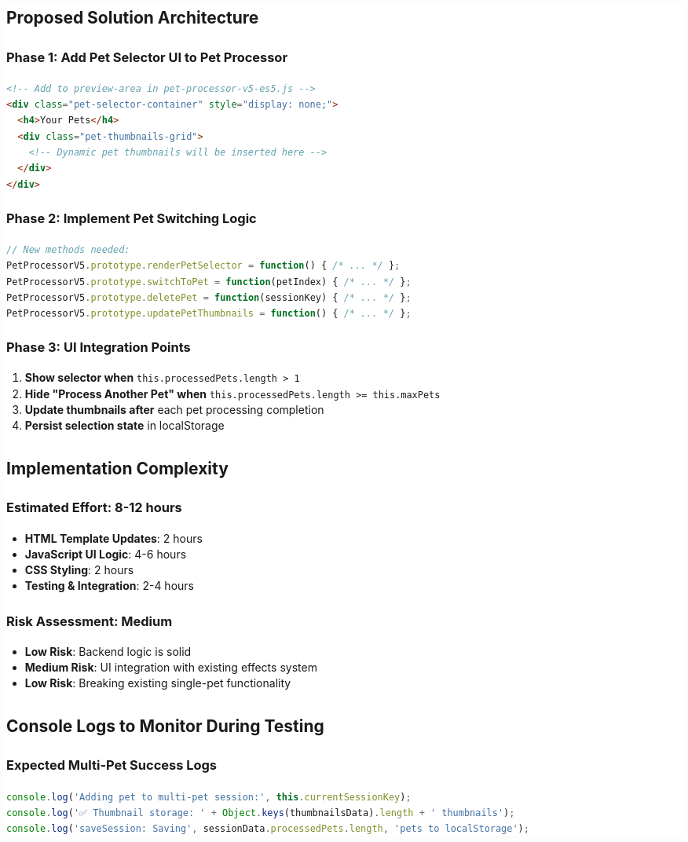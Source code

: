 ## Proposed Solution Architecture

### Phase 1: Add Pet Selector UI to Pet Processor
```html
<!-- Add to preview-area in pet-processor-v5-es5.js -->
<div class="pet-selector-container" style="display: none;">
  <h4>Your Pets</h4>
  <div class="pet-thumbnails-grid">
    <!-- Dynamic pet thumbnails will be inserted here -->
  </div>
</div>
```

### Phase 2: Implement Pet Switching Logic
```javascript
// New methods needed:
PetProcessorV5.prototype.renderPetSelector = function() { /* ... */ };
PetProcessorV5.prototype.switchToPet = function(petIndex) { /* ... */ };
PetProcessorV5.prototype.deletePet = function(sessionKey) { /* ... */ };
PetProcessorV5.prototype.updatePetThumbnails = function() { /* ... */ };
```

### Phase 3: UI Integration Points
1. **Show selector when** `this.processedPets.length > 1`
2. **Hide "Process Another Pet" when** `this.processedPets.length >= this.maxPets`
3. **Update thumbnails after** each pet processing completion
4. **Persist selection state** in localStorage

## Implementation Complexity

### Estimated Effort: 8-12 hours
- **HTML Template Updates**: 2 hours
- **JavaScript UI Logic**: 4-6 hours  
- **CSS Styling**: 2 hours
- **Testing & Integration**: 2-4 hours

### Risk Assessment: Medium
- **Low Risk**: Backend logic is solid
- **Medium Risk**: UI integration with existing effects system
- **Low Risk**: Breaking existing single-pet functionality

## Console Logs to Monitor During Testing

### Expected Multi-Pet Success Logs
```javascript
console.log('Adding pet to multi-pet session:', this.currentSessionKey);
console.log('✅ Thumbnail storage: ' + Object.keys(thumbnailsData).length + ' thumbnails');
console.log('saveSession: Saving', sessionData.processedPets.length, 'pets to localStorage');
```
